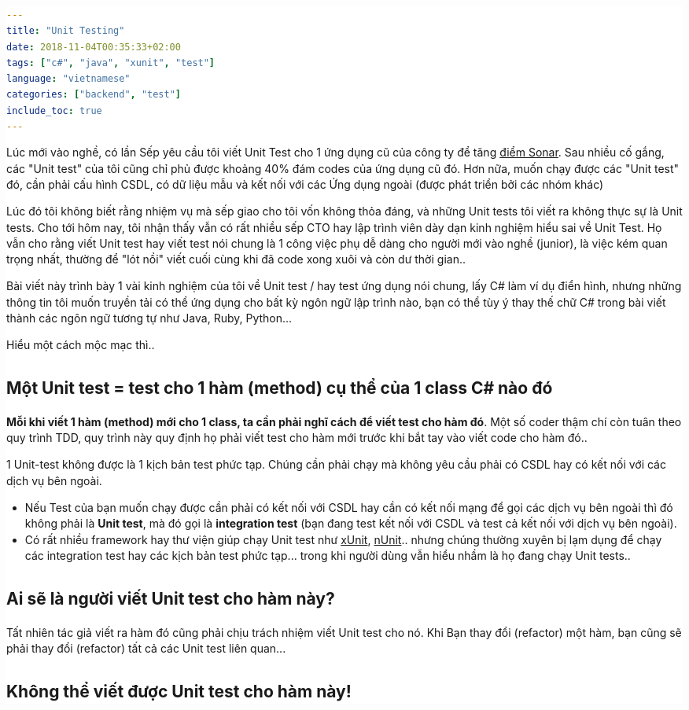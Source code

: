 ```yaml
---
title: "Unit Testing"
date: 2018-11-04T00:35:33+02:00
tags: ["c#", "java", "xunit", "test"]
language: "vietnamese"
categories: ["backend", "test"]
include_toc: true
---
```

Lúc mới vào nghề, có lần Sếp yêu cầu tôi viết Unit Test cho 1 ứng dụng cũ của công ty để tăng [điểm Sonar](https://docs.sonarqube.org/latest/user-guide/metric-definitions/). Sau nhiều cố gắng, các "Unit test" của tôi cũng chỉ phủ được khoảng 40% đám codes của ứng dụng cũ đó. Hơn nữa, muốn chạy được các "Unit test" đó, cần phải cấu hình CSDL, có dữ liệu mẫu và kết nối với các Ứng dụng ngoài (được phát triển bởi các nhóm khác)

Lúc đó tôi không biết rằng nhiệm vụ mà sếp giao cho tôi vốn không thỏa đáng, và những Unit tests tôi viết ra không thực sự là Unit tests. Cho tới hôm nay, tôi nhận thấy vẫn có rất nhiều sếp CTO hay lập trình viên dày dạn kinh nghiệm hiểu sai về Unit Test. Họ vẫn cho rằng viết Unit test hay viết test nói chung là 1 công việc phụ dễ dàng cho người mới vào nghề (junior), là việc kém quan trọng nhất, thường để "lót nồi" viết cuối cùng khi đã code xong xuôi và còn dư thời gian..

Bài viết này trình bày 1 vài kinh nghiệm của tôi về Unit test / hay test ứng dụng nói chung, lấy C# làm ví dụ điển hình, nhưng những thông tin tôi muốn truyền tải có thể ứng dụng cho bất kỳ ngôn ngữ lập trình nào, bạn có thể tùy ý thay thế chữ C# trong bài viết thành các ngôn ngữ tương tự như Java, Ruby, Python...

Hiểu một cách mộc mạc thì..

## Một Unit test = test cho 1 hàm (method) cụ thể của 1 class C# nào đó

**Mỗi khi viết 1 hàm (method) mới cho 1 class, ta cần phải nghĩ cách để viết test cho hàm đó**. Một số coder thậm chí còn tuân theo quy trình TDD, quy trình này quy định họ phải viết test cho hàm mới trước khi bắt tay vào viết code cho hàm đó..

1 Unit-test không được là 1 kịch bản test phức tạp. Chúng cần phải chạy mà không yêu cầu phải có CSDL hay có kết nối với các dịch vụ bên ngoài.

* Nếu Test của bạn muốn chạy được cần phải có kết nối với CSDL hay cần có kết nối mạng để gọi các dịch vụ bên ngoài thì đó không phải là **Unit test**, mà đó gọi là **integration test** (bạn đang test kết nối với CSDL và test cả kết nối với dịch vụ bên ngoài).
* Có rất nhiều framework hay thư viện giúp chạy Unit test như [xUnit](https://xunit.net/), [nUnit](https://nunit.org/).. nhưng chúng thường xuyên bị lạm dụng để chạy các integration test hay các kịch bản test phức tạp... trong khi người dùng vẫn hiểu nhầm là họ đang chạy Unit tests..

## Ai sẽ là người viết Unit test cho hàm này?

Tất nhiên tác giả viết ra hàm đó cũng phải chịu trách nhiệm viết Unit test cho nó. Khi Bạn thay đổi (refactor) một hàm, bạn cũng sẽ phải thay đổi (refactor) tất cả các Unit test liên quan...

## Không thể viết được Unit test cho hàm này!
